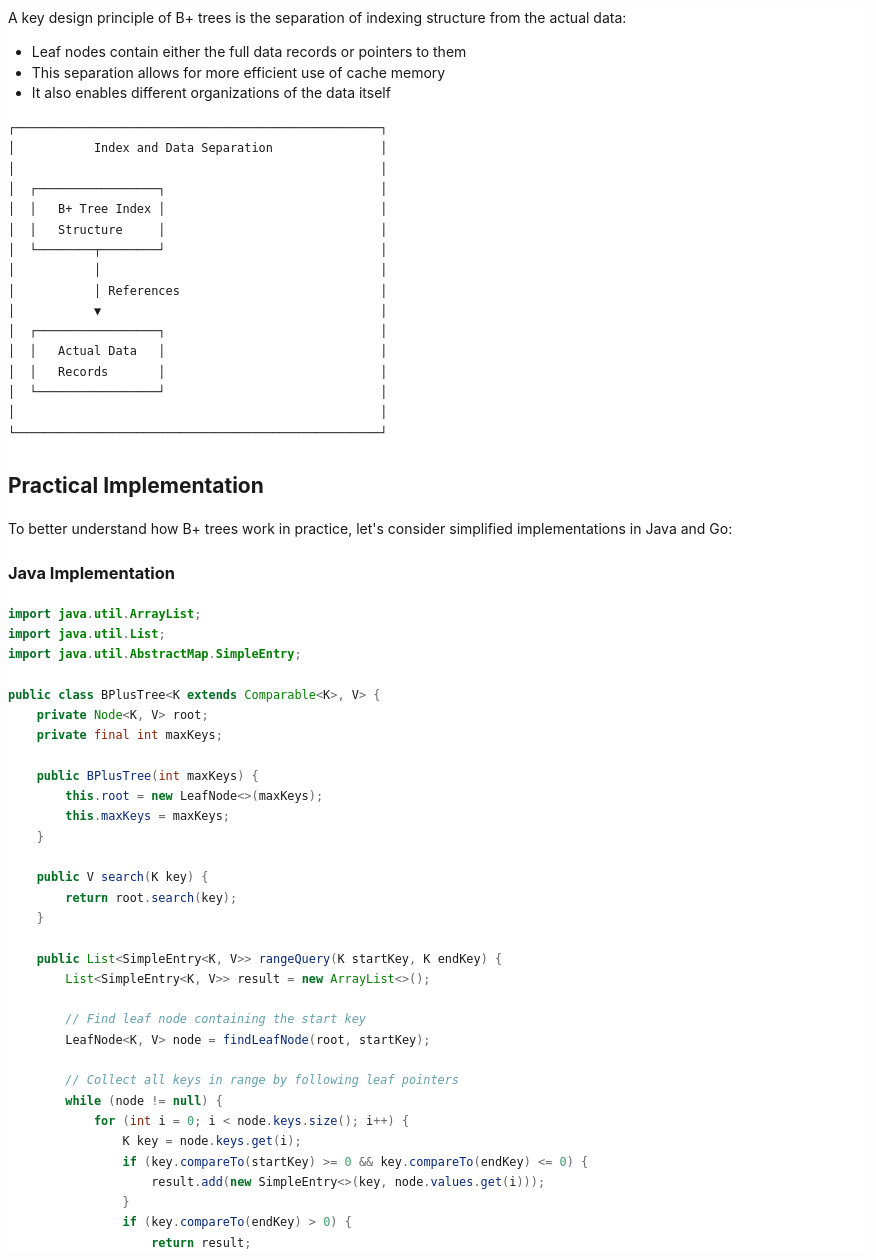 A key design principle of B+ trees is the separation of indexing structure from the actual data:

- Leaf nodes contain either the full data records or pointers to them
- This separation allows for more efficient use of cache memory
- It also enables different organizations of the data itself

```
┌───────────────────────────────────────────────────┐
│           Index and Data Separation               │
│                                                   │
│  ┌─────────────────┐                              │
│  │   B+ Tree Index │                              │
│  │   Structure     │                              │
│  └────────┬────────┘                              │
│           │                                       │
│           │ References                            │
│           ▼                                       │
│  ┌─────────────────┐                              │
│  │   Actual Data   │                              │
│  │   Records       │                              │
│  └─────────────────┘                              │
│                                                   │
└───────────────────────────────────────────────────┘
```

## Practical Implementation

To better understand how B+ trees work in practice, let's consider simplified implementations in Java and Go:

### Java Implementation

```java
import java.util.ArrayList;
import java.util.List;
import java.util.AbstractMap.SimpleEntry;

public class BPlusTree<K extends Comparable<K>, V> {
    private Node<K, V> root;
    private final int maxKeys;
    
    public BPlusTree(int maxKeys) {
        this.root = new LeafNode<>(maxKeys);
        this.maxKeys = maxKeys;
    }
    
    public V search(K key) {
        return root.search(key);
    }
    
    public List<SimpleEntry<K, V>> rangeQuery(K startKey, K endKey) {
        List<SimpleEntry<K, V>> result = new ArrayList<>();
        
        // Find leaf node containing the start key
        LeafNode<K, V> node = findLeafNode(root, startKey);
        
        // Collect all keys in range by following leaf pointers
        while (node != null) {
            for (int i = 0; i < node.keys.size(); i++) {
                K key = node.keys.get(i);
                if (key.compareTo(startKey) >= 0 && key.compareTo(endKey) <= 0) {
                    result.add(new SimpleEntry<>(key, node.values.get(i)));
                }
                if (key.compareTo(endKey) > 0) {
                    return result;
```